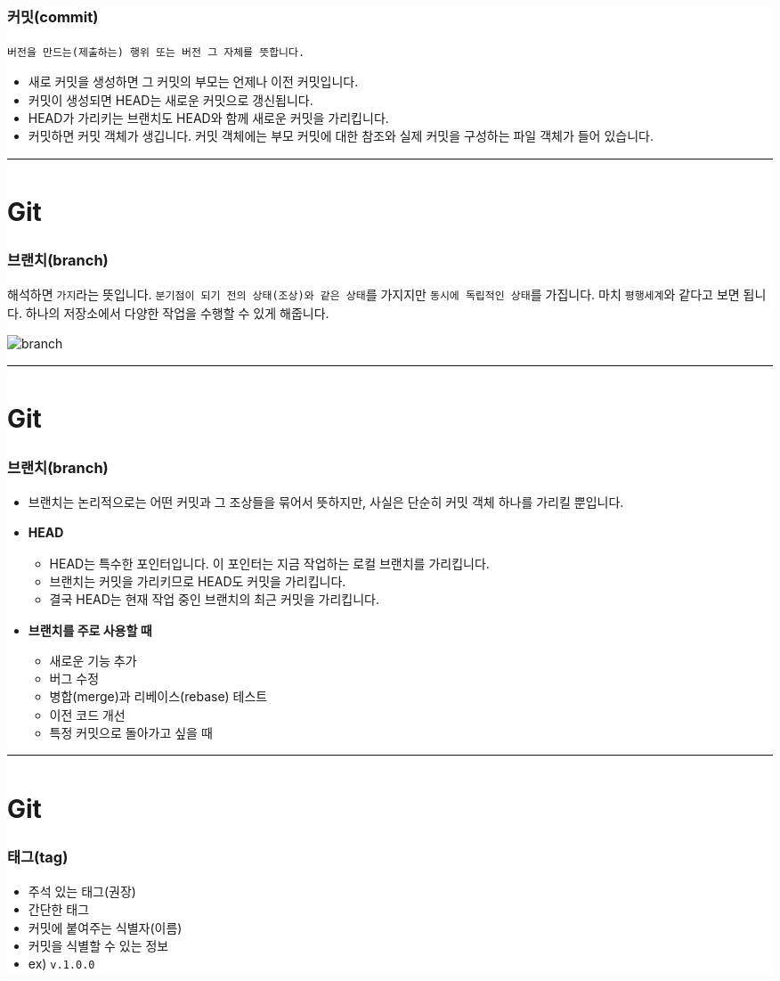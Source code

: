 ### 커밋(commit)

`버전을 만드는(제출하는) 행위 또는 버전 그 자체를 뜻합니다.`

- 새로 커밋을 생성하면 그 커밋의 부모는 언제나 이전 커밋입니다.
- 커밋이 생성되면 HEAD는 새로운 커밋으로 갱신됩니다.
- HEAD가 가리키는 브랜치도 HEAD와 함께 새로운 커밋을 가리킵니다.
- 커밋하면 커밋 객체가 생깁니다. 커밋 객체에는 부모 커밋에 대한 참조와 실제 커밋을 구성하는 파일 객체가 들어 있습니다.

---
# Git

### 브랜치(branch)

해석하면 `가지`라는 뜻입니다. `분기점이 되기 전의 상태(조상)와 같은 상태`를 가지지만 `동시에 독립적인 상태`를 가집니다.
마치 `평행세계`와 같다고 보면 됩니다. 하나의 저장소에서 다양한 작업을 수행할 수 있게 해줍니다.

![branch](https://user-images.githubusercontent.com/68052095/95193268-82165c80-080e-11eb-99ba-5de27ee3beee.jpg)

---
# Git

### 브랜치(branch)

- 브랜치는 논리적으로는 어떤 커밋과 그 조상들을 묶어서 뜻하지만, 사실은 단순히 커밋 객체 하나를 가리킬 뿐입니다.  

- **HEAD**
  - HEAD는 특수한 포인터입니다. 이 포인터는 지금 작업하는 로컬 브랜치를 가리킵니다.
  - 브랜치는 커밋을 가리키므로 HEAD도 커밋을 가리킵니다.
  - 결국 HEAD는 현재 작업 중인 브랜치의 최근 커밋을 가리킵니다.


- **브랜치를 주로 사용할 때**

  - 새로운 기능 추가
  - 버그 수정
  - 병합(merge)과 리베이스(rebase) 테스트
  - 이전 코드 개선
  - 특정 커밋으로 돌아가고 싶을 때
  
---
# Git

### 태그(tag)

- 주석 있는 태그(권장)
- 간단한 태그
- 커밋에 붙여주는 식별자(이름)
- 커밋을 식별할 수 있는 정보
- ex) `v.1.0.0`
